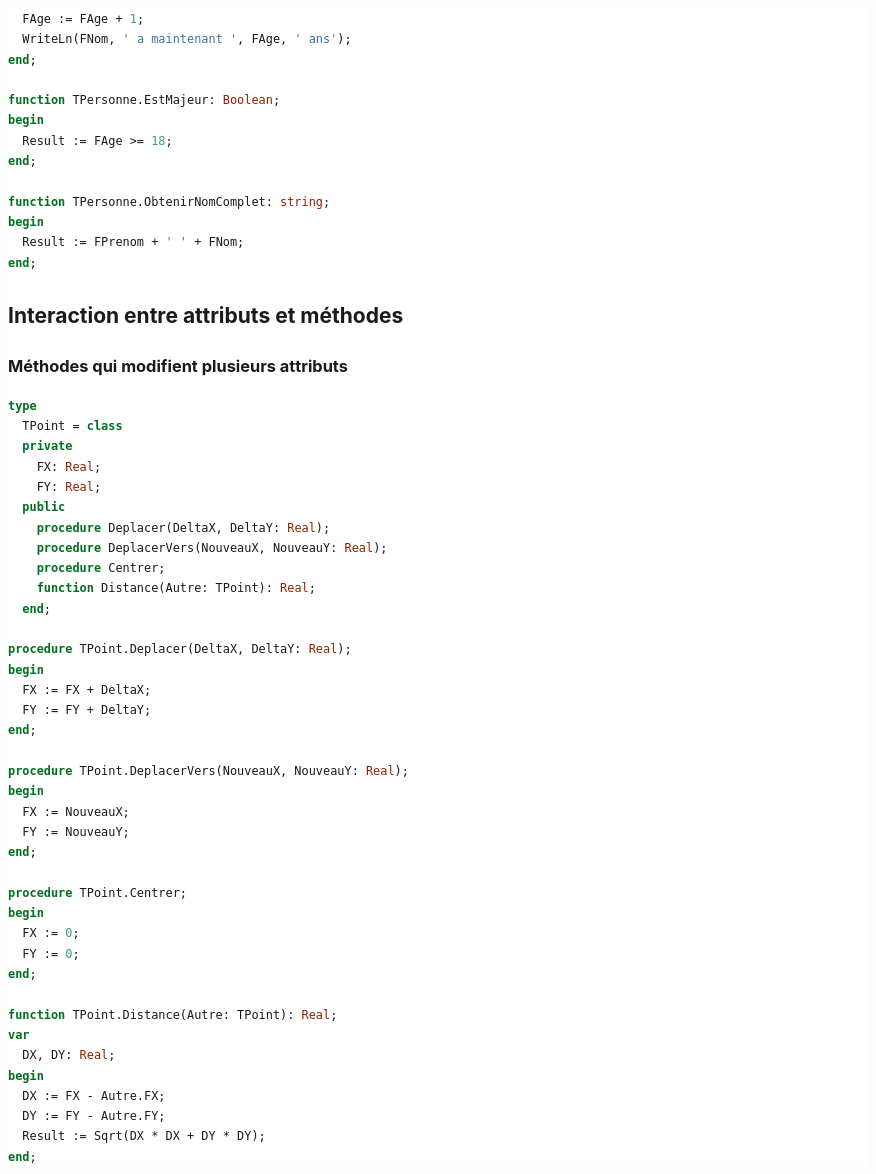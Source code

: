 ```pascal
  FAge := FAge + 1;
  WriteLn(FNom, ' a maintenant ', FAge, ' ans');
end;

function TPersonne.EstMajeur: Boolean;
begin
  Result := FAge >= 18;
end;

function TPersonne.ObtenirNomComplet: string;
begin
  Result := FPrenom + ' ' + FNom;
end;
```

## Interaction entre attributs et méthodes

### Méthodes qui modifient plusieurs attributs

```pascal
type
  TPoint = class
  private
    FX: Real;
    FY: Real;
  public
    procedure Deplacer(DeltaX, DeltaY: Real);
    procedure DeplacerVers(NouveauX, NouveauY: Real);
    procedure Centrer;
    function Distance(Autre: TPoint): Real;
  end;

procedure TPoint.Deplacer(DeltaX, DeltaY: Real);
begin
  FX := FX + DeltaX;
  FY := FY + DeltaY;
end;

procedure TPoint.DeplacerVers(NouveauX, NouveauY: Real);
begin
  FX := NouveauX;
  FY := NouveauY;
end;

procedure TPoint.Centrer;
begin
  FX := 0;
  FY := 0;
end;

function TPoint.Distance(Autre: TPoint): Real;
var
  DX, DY: Real;
begin
  DX := FX - Autre.FX;
  DY := FY - Autre.FY;
  Result := Sqrt(DX * DX + DY * DY);
end;
```
